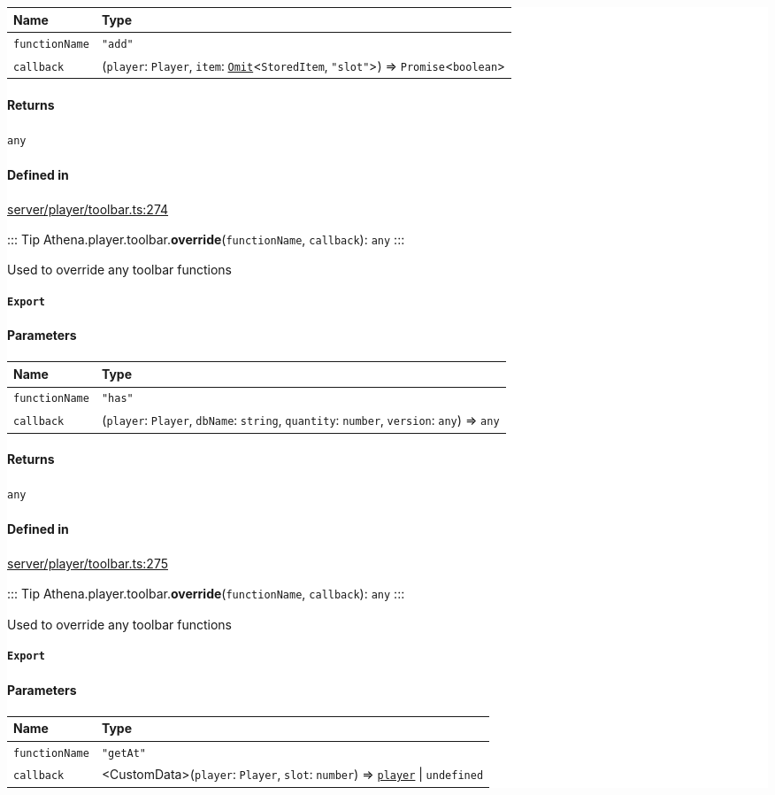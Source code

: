 | Name | Type |
| :------ | :------ |
| `functionName` | ``"add"`` |
| `callback` | (`player`: `Player`, `item`: [`Omit`](server_player_inventory_Internal.md#Omit)<`StoredItem`, ``"slot"``\>) => `Promise`<`boolean`\> |

#### Returns

`any`

#### Defined in

[server/player/toolbar.ts:274](https://github.com/Stuyk/altv-athena/blob/6013452/src/core/server/player/toolbar.ts#L274)

::: Tip
Athena.player.toolbar.**override**(`functionName`, `callback`): `any`
:::

Used to override any toolbar functions

**`Export`**

#### Parameters

| Name | Type |
| :------ | :------ |
| `functionName` | ``"has"`` |
| `callback` | (`player`: `Player`, `dbName`: `string`, `quantity`: `number`, `version`: `any`) => `any` |

#### Returns

`any`

#### Defined in

[server/player/toolbar.ts:275](https://github.com/Stuyk/altv-athena/blob/6013452/src/core/server/player/toolbar.ts#L275)

::: Tip
Athena.player.toolbar.**override**(`functionName`, `callback`): `any`
:::

Used to override any toolbar functions

**`Export`**

#### Parameters

| Name | Type |
| :------ | :------ |
| `functionName` | ``"getAt"`` |
| `callback` | <CustomData\>(`player`: `Player`, `slot`: `number`) => [`player`](server_config.md#player) \| `undefined` |
